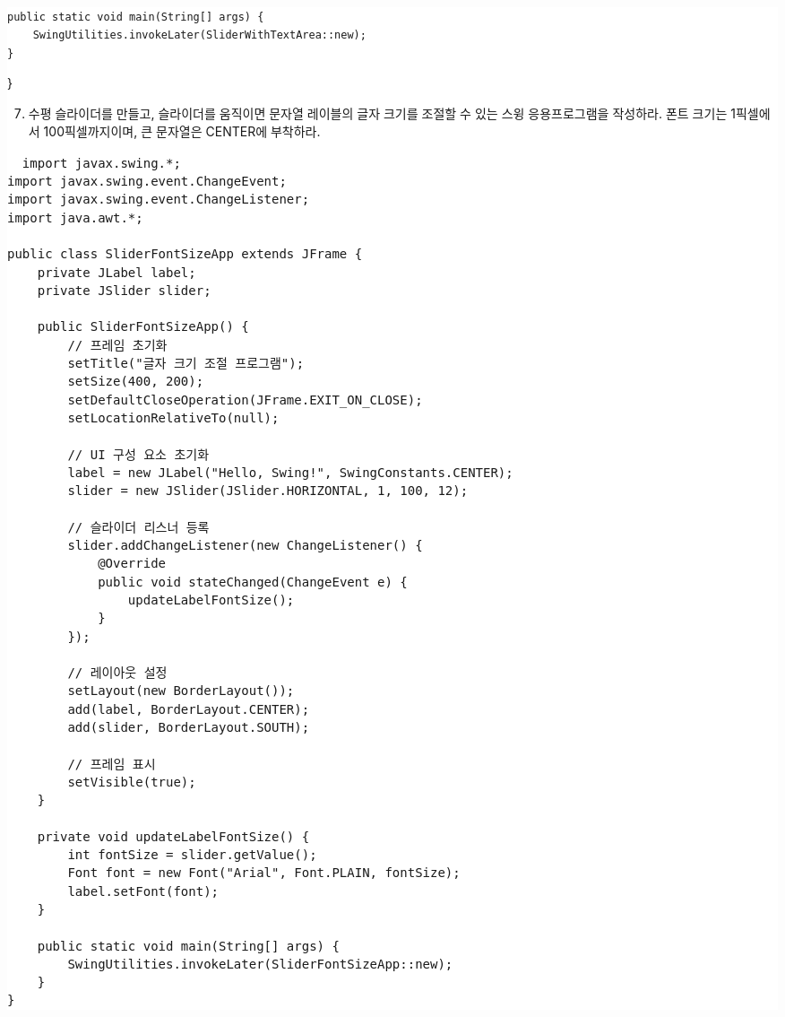     public static void main(String[] args) {
        SwingUtilities.invokeLater(SliderWithTextArea::new);
    }
}
</pre>

7. 수평 슬라이더를 만들고, 슬라이더를 움직이면 문자열 레이블의 글자 크기를 조절할 수 있는 스윙 응용프로그램을 작성하라. 폰트 크기는 1픽셀에서 100픽셀까지이며, 큰 문자열은 CENTER에 부착하라.

<pre>
  import javax.swing.*;
import javax.swing.event.ChangeEvent;
import javax.swing.event.ChangeListener;
import java.awt.*;

public class SliderFontSizeApp extends JFrame {
    private JLabel label;
    private JSlider slider;

    public SliderFontSizeApp() {
        // 프레임 초기화
        setTitle("글자 크기 조절 프로그램");
        setSize(400, 200);
        setDefaultCloseOperation(JFrame.EXIT_ON_CLOSE);
        setLocationRelativeTo(null);

        // UI 구성 요소 초기화
        label = new JLabel("Hello, Swing!", SwingConstants.CENTER);
        slider = new JSlider(JSlider.HORIZONTAL, 1, 100, 12);

        // 슬라이더 리스너 등록
        slider.addChangeListener(new ChangeListener() {
            @Override
            public void stateChanged(ChangeEvent e) {
                updateLabelFontSize();
            }
        });

        // 레이아웃 설정
        setLayout(new BorderLayout());
        add(label, BorderLayout.CENTER);
        add(slider, BorderLayout.SOUTH);

        // 프레임 표시
        setVisible(true);
    }

    private void updateLabelFontSize() {
        int fontSize = slider.getValue();
        Font font = new Font("Arial", Font.PLAIN, fontSize);
        label.setFont(font);
    }

    public static void main(String[] args) {
        SwingUtilities.invokeLater(SliderFontSizeApp::new);
    }
}
</pre>
